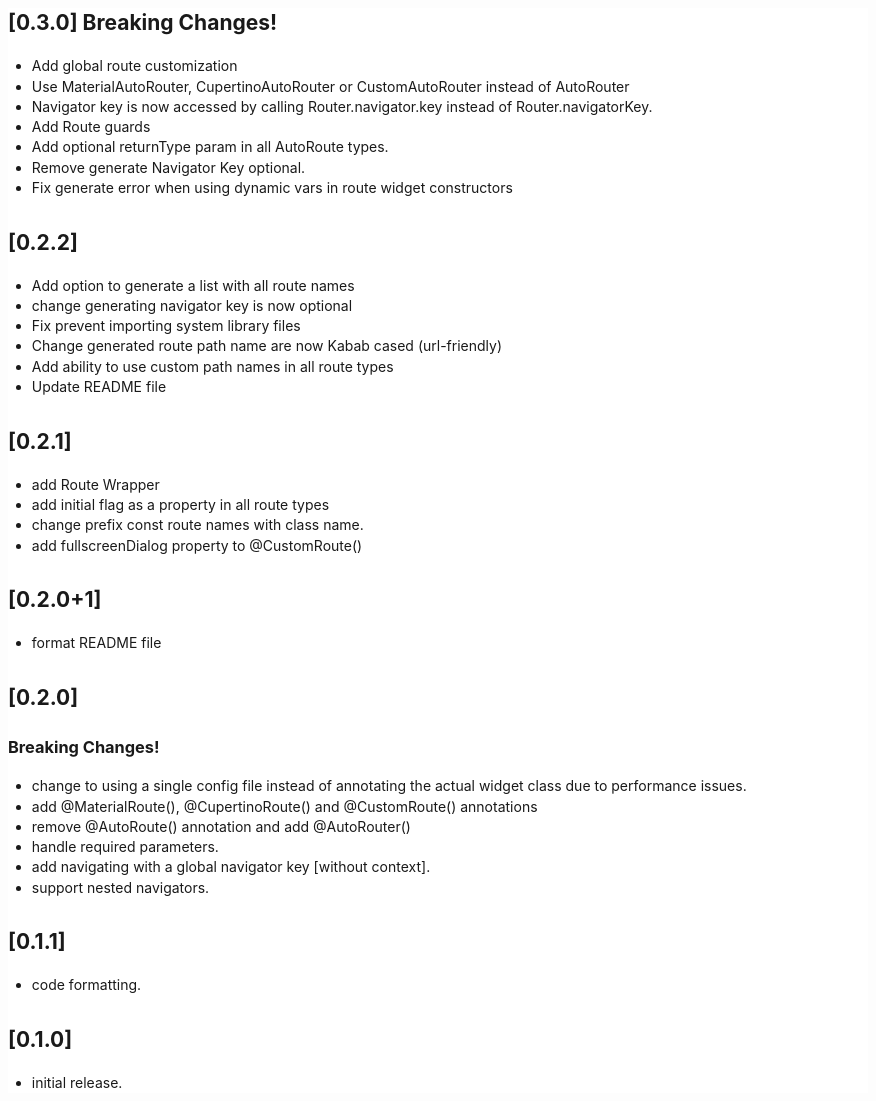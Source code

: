 ## [0.3.0] Breaking Changes!

- Add global route customization
- Use MaterialAutoRouter, CupertinoAutoRouter or CustomAutoRouter instead of AutoRouter
- Navigator key is now accessed by calling Router.navigator.key instead of Router.navigatorKey.
- Add Route guards
- Add optional returnType param in all AutoRoute types.
- Remove generate Navigator Key optional.
- Fix generate error when using dynamic vars in route widget constructors

## [0.2.2]

- Add option to generate a list with all route names
- change generating navigator key is now optional
- Fix prevent importing system library files
- Change generated route path name are now Kabab cased (url-friendly)
- Add ability to use custom path names in all route types
- Update README file

## [0.2.1]

- add Route Wrapper
- add initial flag as a property in all route types
- change prefix const route names with class name.
- add fullscreenDialog property to @CustomRoute()

## [0.2.0+1]

- format README file

## [0.2.0]

### Breaking Changes!

- change to using a single config file instead of annotating the actual widget class due to
  performance issues.
- add @MaterialRoute(), @CupertinoRoute() and @CustomRoute() annotations
- remove @AutoRoute() annotation and add @AutoRouter()
- handle required parameters.
- add navigating with a global navigator key [without context].
- support nested navigators.

## [0.1.1]

- code formatting.

## [0.1.0]

- initial release.
